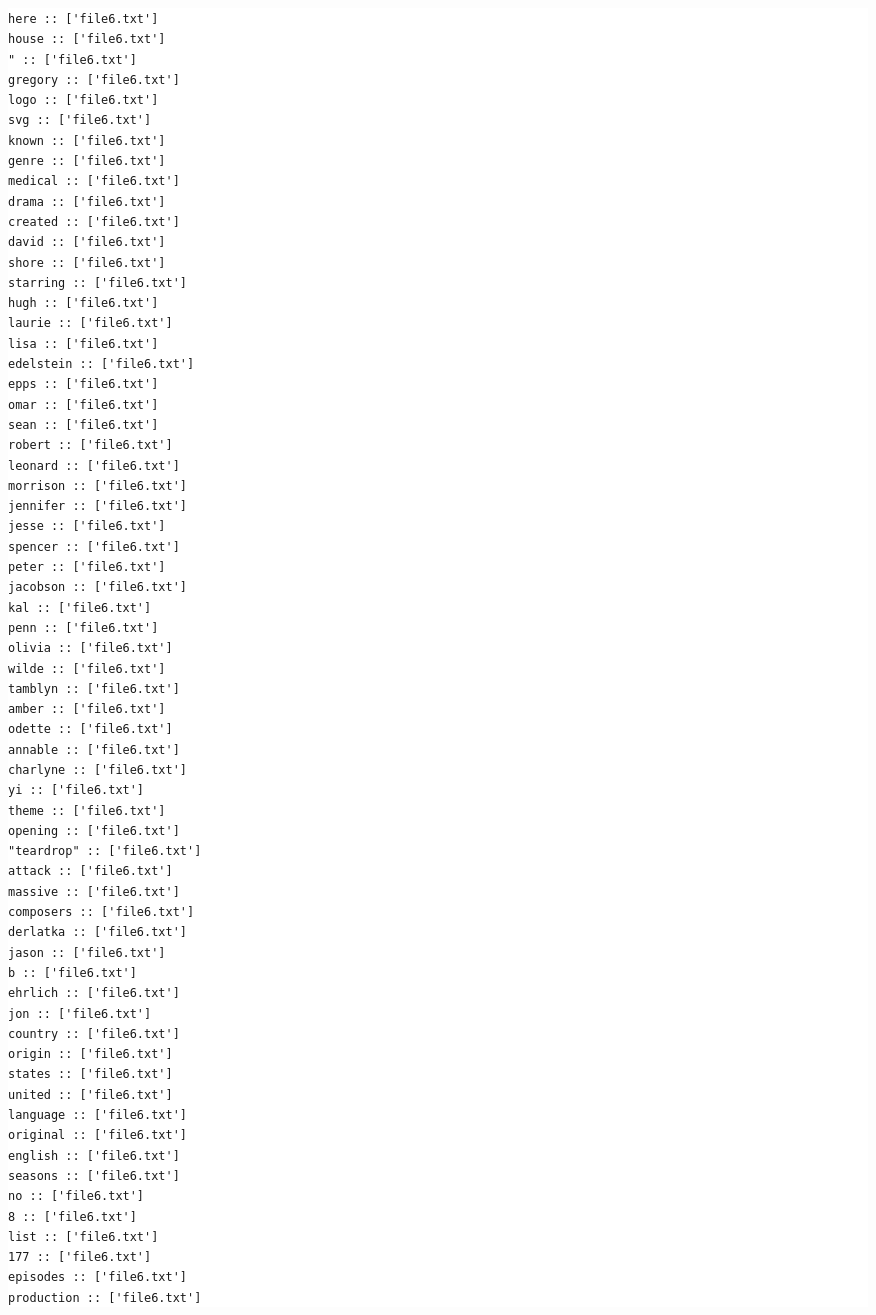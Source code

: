     here :: ['file6.txt']
    house :: ['file6.txt']
    " :: ['file6.txt']
    gregory :: ['file6.txt']
    logo :: ['file6.txt']
    svg :: ['file6.txt']
    known :: ['file6.txt']
    genre :: ['file6.txt']
    medical :: ['file6.txt']
    drama :: ['file6.txt']
    created :: ['file6.txt']
    david :: ['file6.txt']
    shore :: ['file6.txt']
    starring :: ['file6.txt']
    hugh :: ['file6.txt']
    laurie :: ['file6.txt']
    lisa :: ['file6.txt']
    edelstein :: ['file6.txt']
    epps :: ['file6.txt']
    omar :: ['file6.txt']
    sean :: ['file6.txt']
    robert :: ['file6.txt']
    leonard :: ['file6.txt']
    morrison :: ['file6.txt']
    jennifer :: ['file6.txt']
    jesse :: ['file6.txt']
    spencer :: ['file6.txt']
    peter :: ['file6.txt']
    jacobson :: ['file6.txt']
    kal :: ['file6.txt']
    penn :: ['file6.txt']
    olivia :: ['file6.txt']
    wilde :: ['file6.txt']
    tamblyn :: ['file6.txt']
    amber :: ['file6.txt']
    odette :: ['file6.txt']
    annable :: ['file6.txt']
    charlyne :: ['file6.txt']
    yi :: ['file6.txt']
    theme :: ['file6.txt']
    opening :: ['file6.txt']
    "teardrop" :: ['file6.txt']
    attack :: ['file6.txt']
    massive :: ['file6.txt']
    composers :: ['file6.txt']
    derlatka :: ['file6.txt']
    jason :: ['file6.txt']
    b :: ['file6.txt']
    ehrlich :: ['file6.txt']
    jon :: ['file6.txt']
    country :: ['file6.txt']
    origin :: ['file6.txt']
    states :: ['file6.txt']
    united :: ['file6.txt']
    language :: ['file6.txt']
    original :: ['file6.txt']
    english :: ['file6.txt']
    seasons :: ['file6.txt']
    no :: ['file6.txt']
    8 :: ['file6.txt']
    list :: ['file6.txt']
    177 :: ['file6.txt']
    episodes :: ['file6.txt']
    production :: ['file6.txt']
